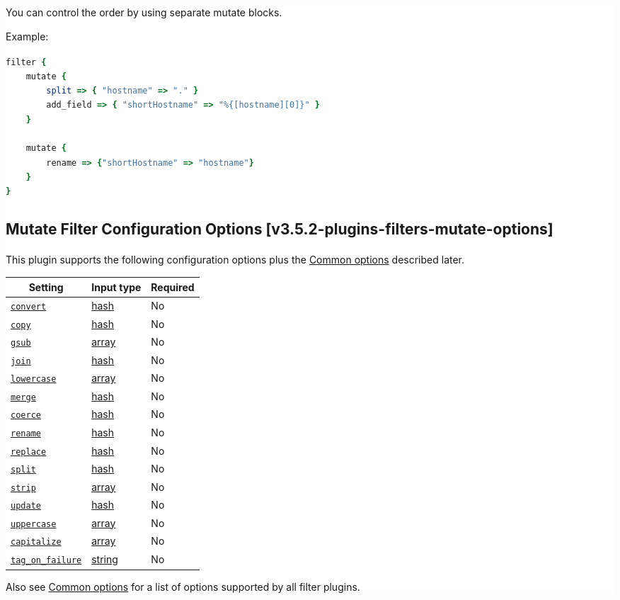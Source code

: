 You can control the order by using separate mutate blocks.

Example:

```ruby
filter {
    mutate {
        split => { "hostname" => "." }
        add_field => { "shortHostname" => "%{[hostname][0]}" }
    }

    mutate {
        rename => {"shortHostname" => "hostname"}
    }
}
```



## Mutate Filter Configuration Options [v3.5.2-plugins-filters-mutate-options]

This plugin supports the following configuration options plus the [Common options](v3-5-2-plugins-filters-mutate.md#v3.5.2-plugins-filters-mutate-common-options) described later.

| Setting | Input type | Required |
| --- | --- | --- |
| [`convert`](v3-5-2-plugins-filters-mutate.md#v3.5.2-plugins-filters-mutate-convert) | [hash](logstash://reference/configuration-file-structure.md#hash) | No |
| [`copy`](v3-5-2-plugins-filters-mutate.md#v3.5.2-plugins-filters-mutate-copy) | [hash](logstash://reference/configuration-file-structure.md#hash) | No |
| [`gsub`](v3-5-2-plugins-filters-mutate.md#v3.5.2-plugins-filters-mutate-gsub) | [array](logstash://reference/configuration-file-structure.md#array) | No |
| [`join`](v3-5-2-plugins-filters-mutate.md#v3.5.2-plugins-filters-mutate-join) | [hash](logstash://reference/configuration-file-structure.md#hash) | No |
| [`lowercase`](v3-5-2-plugins-filters-mutate.md#v3.5.2-plugins-filters-mutate-lowercase) | [array](logstash://reference/configuration-file-structure.md#array) | No |
| [`merge`](v3-5-2-plugins-filters-mutate.md#v3.5.2-plugins-filters-mutate-merge) | [hash](logstash://reference/configuration-file-structure.md#hash) | No |
| [`coerce`](v3-5-2-plugins-filters-mutate.md#v3.5.2-plugins-filters-mutate-coerce) | [hash](logstash://reference/configuration-file-structure.md#hash) | No |
| [`rename`](v3-5-2-plugins-filters-mutate.md#v3.5.2-plugins-filters-mutate-rename) | [hash](logstash://reference/configuration-file-structure.md#hash) | No |
| [`replace`](v3-5-2-plugins-filters-mutate.md#v3.5.2-plugins-filters-mutate-replace) | [hash](logstash://reference/configuration-file-structure.md#hash) | No |
| [`split`](v3-5-2-plugins-filters-mutate.md#v3.5.2-plugins-filters-mutate-split) | [hash](logstash://reference/configuration-file-structure.md#hash) | No |
| [`strip`](v3-5-2-plugins-filters-mutate.md#v3.5.2-plugins-filters-mutate-strip) | [array](logstash://reference/configuration-file-structure.md#array) | No |
| [`update`](v3-5-2-plugins-filters-mutate.md#v3.5.2-plugins-filters-mutate-update) | [hash](logstash://reference/configuration-file-structure.md#hash) | No |
| [`uppercase`](v3-5-2-plugins-filters-mutate.md#v3.5.2-plugins-filters-mutate-uppercase) | [array](logstash://reference/configuration-file-structure.md#array) | No |
| [`capitalize`](v3-5-2-plugins-filters-mutate.md#v3.5.2-plugins-filters-mutate-capitalize) | [array](logstash://reference/configuration-file-structure.md#array) | No |
| [`tag_on_failure`](v3-5-2-plugins-filters-mutate.md#v3.5.2-plugins-filters-mutate-tag_on_failure) | [string](logstash://reference/configuration-file-structure.md#string) | No |

Also see [Common options](v3-5-2-plugins-filters-mutate.md#v3.5.2-plugins-filters-mutate-common-options) for a list of options supported by all filter plugins.
